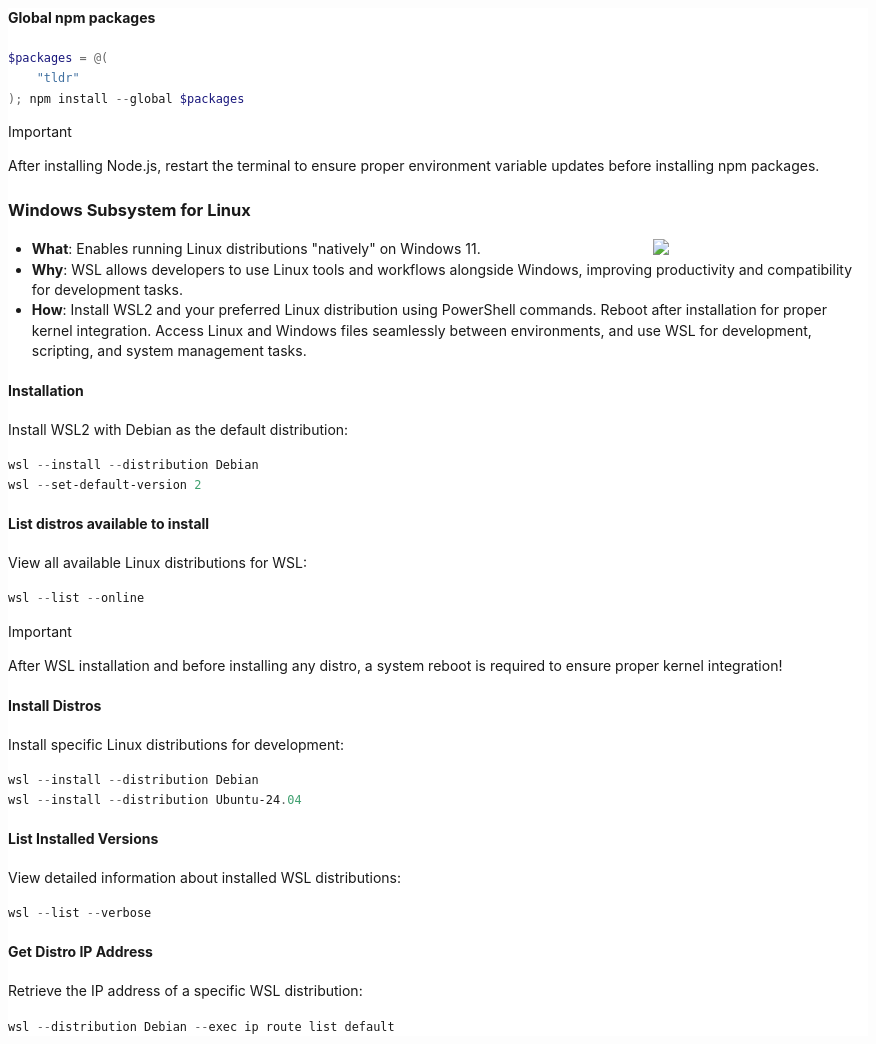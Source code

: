 #### Global npm packages
```powershell
$packages = @(
    "tldr"
); npm install --global $packages
```

> [!IMPORTANT]
> After installing Node.js, restart the terminal to ensure proper environment variable updates before installing npm packages.

### Windows Subsystem for Linux

<img src="https://upload.wikimedia.org/wikipedia/commons/4/49/Windows_Subsystem_for_Linux_logo.png" align="right" width="25%">

- **What**: Enables running Linux distributions "natively" on Windows 11.
- **Why**: WSL allows developers to use Linux tools and workflows alongside Windows, improving productivity and compatibility for development tasks.
- **How**: Install WSL2 and your preferred Linux distribution using PowerShell commands. Reboot after installation for proper kernel integration. Access Linux and Windows files seamlessly between environments, and use WSL for development, scripting, and system management tasks.

#### Installation
Install WSL2 with Debian as the default distribution:
```powershell
wsl --install --distribution Debian
wsl --set-default-version 2
```

#### List distros available to install 
View all available Linux distributions for WSL:
```powershell
wsl --list --online
```

> [!IMPORTANT]
> After WSL installation and before installing any distro, a system reboot is required to ensure proper kernel integration!

#### Install Distros
Install specific Linux distributions for development:
```powershell
wsl --install --distribution Debian
wsl --install --distribution Ubuntu-24.04
```

#### List Installed Versions
View detailed information about installed WSL distributions:
```powershell
wsl --list --verbose
```

#### Get Distro IP Address
Retrieve the IP address of a specific WSL distribution:
```powershell
wsl --distribution Debian --exec ip route list default
```
